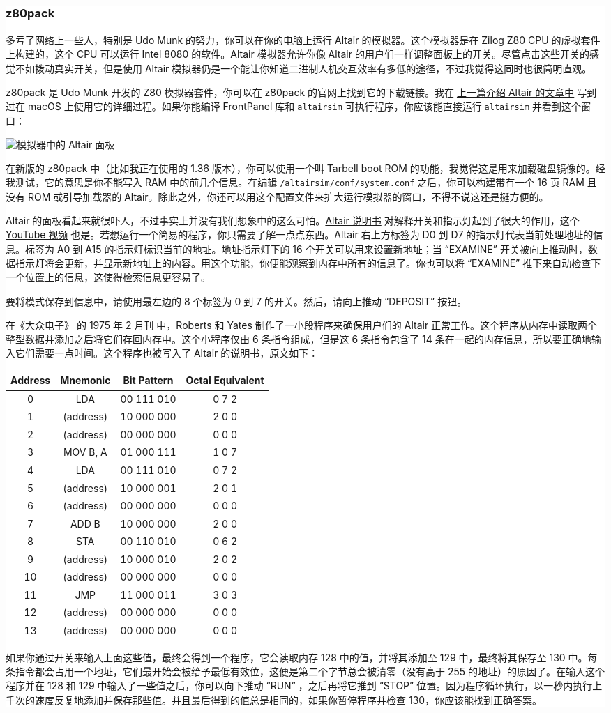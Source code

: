 ### z80pack

多亏了网络上一些人，特别是 Udo Munk 的努力，你可以在你的电脑上运行 Altair 的模拟器。这个模拟器是在 Zilog Z80 CPU 的虚拟套件上构建的，这个 CPU 可以运行 Intel 8080 的软件。Altair 模拟器允许你像 Altair 的用户们一样调整面板上的开关。尽管点击这些开关的感觉不如拨动真实开关，但是使用 Altair 模拟器仍是一个能让你知道二进制人机交互效率有多低的途径，不过我觉得这同时也很简明直观。

z80pack 是 Udo Munk 开发的 Z80 模拟器套件，你可以在 z80pack 的官网上找到它的下载链接。我在 [上一篇介绍 Altair 的文章中][4] 写到过在 macOS 上使用它的详细过程。如果你能编译 FrontPanel 库和 `altairsim` 可执行程序，你应该能直接运行 `altairsim` 并看到这个窗口：

![模拟器中的 Altair 面板][6]

在新版的 z80pack 中（比如我正在使用的 1.36 版本），你可以使用一个叫 Tarbell boot ROM 的功能，我觉得这是用来加载磁盘镜像的。经我测试，它的意思是你不能写入 RAM 中的前几个信息。在编辑 `/altairsim/conf/system.conf` 之后，你可以构建带有一个 16 页 RAM 且没有 ROM 或引导加载器的 Altair。除此之外，你还可以用这个配置文件来扩大运行模拟器的窗口，不得不说这还是挺方便的。

Altair 的面板看起来就很吓人，不过事实上并没有我们想象中的这么可怕。[Altair 说明书][7] 对解释开关和指示灯起到了很大的作用，这个 [YouTube 视频][8] 也是。若想运行一个简易的程序，你只需要了解一点点东西。Altair 右上方标签为 D0 到 D7 的指示灯代表当前处理地址的信息。标签为 A0 到 A15 的指示灯标识当前的地址。地址指示灯下的 16 个开关可以用来设置新地址；当 “EXAMINE” 开关被向上推动时，数据指示灯将会更新，并显示新地址上的内容。用这个功能，你便能观察到内存中所有的信息了。你也可以将 “EXAMINE” 推下来自动检查下一个位置上的信息，这使得检索信息更容易了。

要将模式保存到信息中，请使用最左边的 8 个标签为 0 到 7 的开关。然后，请向上推动 “DEPOSIT” 按钮。

在《大众电子》 的 [1975 年 2 月刊][9] 中，Roberts 和 Yates 制作了一小段程序来确保用户们的 Altair 正常工作。这个程序从内存中读取两个整型数据并添加之后将它们存回内存中。这个小程序仅由 6 条指令组成，但是这 6 条指令包含了 14 条在一起的内存信息，所以要正确地输入它们需要一点时间。这个程序也被写入了 Altair 的说明书，原文如下：

| Address | Mnemonic | Bit Pattern | Octal Equivalent |
| :------: | :------: | :------: | :------: |
| 0 | LDA | 00 111 010 | 0 7 2 |
| 1 | (address) | 10 000 000 | 2 0 0 |
| 2 | (address) | 00 000 000 | 0 0 0 |
| 3 | MOV B, A | 01 000 111 | 1 0 7 |
| 4 | LDA | 00 111 010 | 0 7 2 |
| 5 | (address) | 10 000 001 | 2 0 1 |
| 6 | (address) | 00 000 000 | 0 0 0 |
| 7 | ADD B | 10 000 000 | 2 0 0 |
| 8 | STA | 00 110 010 | 0 6 2 |
| 9 | (address) | 10 000 010 | 2 0 2 |
| 10 | (address) | 00 000 000 | 0 0 0 |
| 11 | JMP | 11 000 011 | 3 0 3 |
| 12 | (address) | 00 000 000 | 0 0 0 |
| 13 | (address) | 00 000 000 | 0 0 0 |

如果你通过开关来输入上面这些值，最终会得到一个程序，它会读取内存 128 中的值，并将其添加至 129 中，最终将其保存至 130 中。每条指令都会占用一个地址，它们最开始会被给予最低有效位，这便是第二个字节总会被清零（没有高于 255 的地址）的原因了。在输入这个程序并在 128 和 129 中输入了一些值之后，你可以向下推动 “RUN” ，之后再将它推到 “STOP” 位置。因为程序循环执行，以一秒内执行上千次的速度反复地添加并保存那些值。并且最后得到的值总是相同的，如果你暂停程序并检查 130，你应该能找到正确答案。


[a]: https://twobithistory.org
[b]: https://github.com/lujun9972
[1]: https://www.americanradiohistory.com/Archive-Poptronics/70s/1974/Poptronics-1974-12.pdf
[2]: https://www.americanradiohistory.com/Archive-Poptronics/70s/1975/Poptronics-1975-01.pdf
[3]: https://twobithistory.org/images/jan1975-altair.jpg
[4]: https://twobithistory.org/2017/12/02/simulating-the-altair.html
[5]: https://www.youtube.com/watch?v=qv5b1Xowxdk
[6]: https://www.autometer.de/unix4fun/z80pack/altair.png
[7]: http://www.classiccmp.org/dunfield/altair/d/88opman.pdf
[8]: https://www.youtube.com/watch?v=suyiMfzmZKs
[9]: https://www.americanradiohistory.com/Archive-Poptronics/70s/1975/Poptronics-1975-02.pdf
[10]: https://twobithistory.org/2018/06/23/ibm-029-card-punch.html
[11]: https://twitter.com/TwoBitHistory
[12]: https://twobithistory.org/feed.xml
[13]: https://twitter.com/TwoBitHistory/status/1015647820353867776?ref_src=twsrc%5Etfw